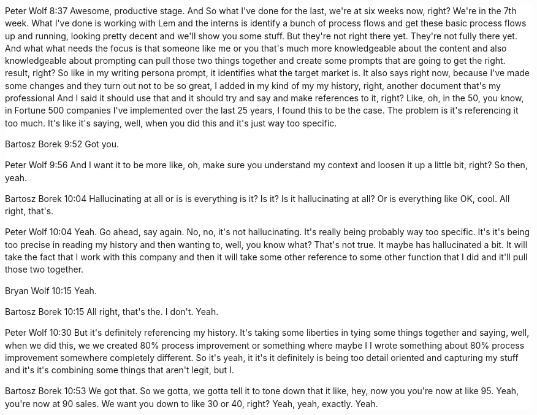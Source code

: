 Peter Wolf   8:37
Awesome, productive stage. And So what I've done for the last, we're at six weeks now, right? We're in the 7th week. What I've done is working with Lem and the interns is identify a bunch of process flows and get these basic process flows up and running, looking pretty decent and we'll show you some stuff.
But they're not right there yet. They're not fully there yet. And what what needs the focus is that someone like me or you that's much more knowledgeable about the content and also knowledgeable about prompting can pull those two things together and create some prompts that are going to get the right.
result, right? So like in my writing persona prompt, it identifies what the target market is. It also says right now, because I've made some changes and they turn out not to be so great, I added in my kind of my my history, right, another document that's my professional
And I said it should use that and it should try and say and make references to it, right? Like, oh, in the 50, you know, in Fortune 500 companies I've implemented over the last 25 years, I found this to be the case. The problem is it's referencing it too much. It's like it's saying, well, when you did this and it's just way too specific.

Bartosz Borek   9:52
Got you.

Peter Wolf   9:56
And I want it to be more like, oh, make sure you understand my context and loosen it up a little bit, right? So then, yeah.

Bartosz Borek   10:04
Hallucinating at all or is is everything is it? Is it? Is it hallucinating at all? Or is everything like OK, cool. All right, that's.

Peter Wolf   10:04
Yeah.
Go ahead, say again.
No, no, it's not hallucinating. It's really being probably way too specific. It's it's being too precise in reading my history and then wanting to, well, you know what? That's not true. It maybe has hallucinated a bit. It will take the fact that I work with this company and then it will take some other reference to some other function that I did and it'll pull those two together.

Bryan Wolf   10:15
Yeah.

Bartosz Borek   10:15
All right, that's the.
I don't.
Yeah.

Peter Wolf   10:30
But it's definitely referencing my history. It's taking some liberties in tying some things together and saying, well, when we did this, we we created 80% process improvement or something where maybe I I wrote something about 80% process improvement somewhere completely different.
So it's yeah, it it's it definitely is being too detail oriented and capturing my stuff and it's it's combining some things that aren't legit, but I.

Bartosz Borek   10:53
We got that.
So we gotta, we gotta tell it to tone down that it like, hey, now you you're now at like 95. Yeah, you're now at 90 sales. We want you down to like 30 or 40, right? Yeah, yeah, exactly. Yeah.
